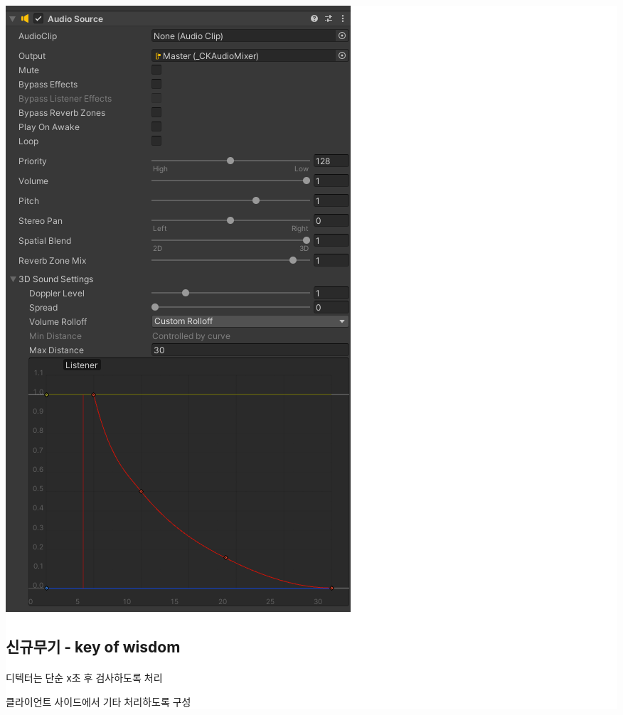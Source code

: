 ![Untitled](/assets/ckc2022/Untitled%20170.png)

## 신규무기 - key of wisdom

디텍터는 단순 x초 후 검사하도록 처리

클라이언트 사이드에서 기타 처리하도록 구성
